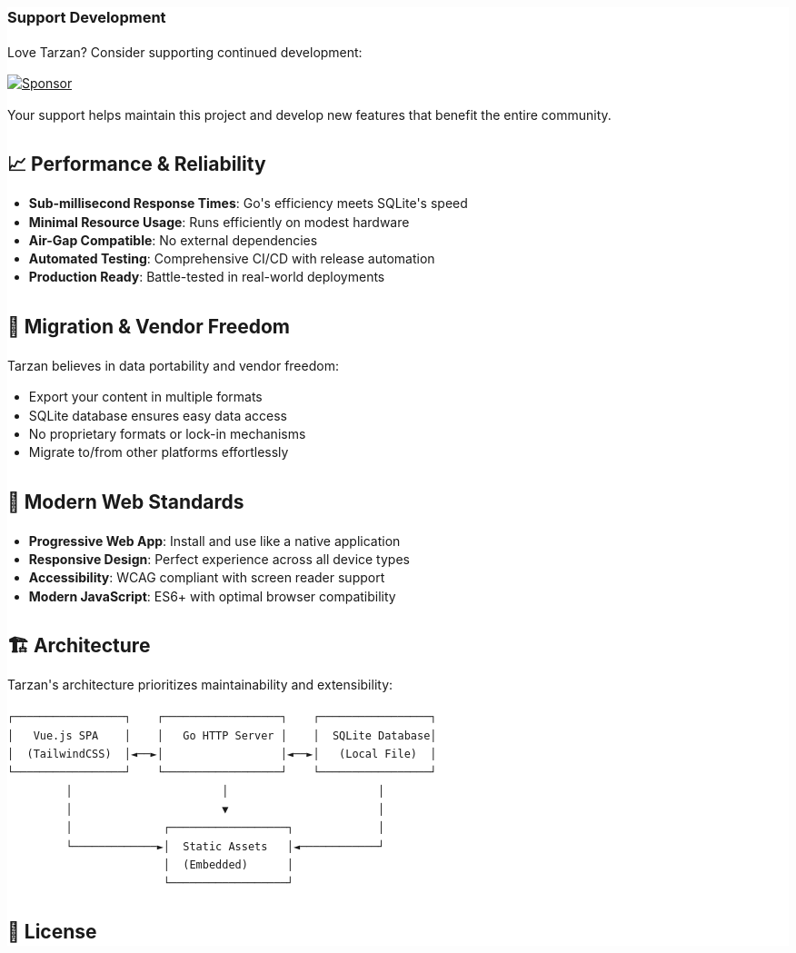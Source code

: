 ### Support Development

Love Tarzan? Consider supporting continued development:

[![Sponsor](https://img.shields.io/badge/💖_Sponsor_on_GitHub-@meysam81-pink?style=for-the-badge)](https://github.com/sponsors/meysam81)

Your support helps maintain this project and develop new features that benefit the entire community.

## 📈 Performance & Reliability

- **Sub-millisecond Response Times**: Go's efficiency meets SQLite's speed
- **Minimal Resource Usage**: Runs efficiently on modest hardware
- **Air-Gap Compatible**: No external dependencies
- **Automated Testing**: Comprehensive CI/CD with release automation
- **Production Ready**: Battle-tested in real-world deployments

## 🔄 Migration & Vendor Freedom

Tarzan believes in data portability and vendor freedom:

- Export your content in multiple formats
- SQLite database ensures easy data access
- No proprietary formats or lock-in mechanisms
- Migrate to/from other platforms effortlessly

## 📱 Modern Web Standards

- **Progressive Web App**: Install and use like a native application
- **Responsive Design**: Perfect experience across all device types
- **Accessibility**: WCAG compliant with screen reader support
- **Modern JavaScript**: ES6+ with optimal browser compatibility

## 🏗️ Architecture

Tarzan's architecture prioritizes maintainability and extensibility:

```
┌─────────────────┐    ┌──────────────────┐    ┌─────────────────┐
│   Vue.js SPA    │    │   Go HTTP Server │    │  SQLite Database│
│  (TailwindCSS)  │◄──►│                  │◄──►│   (Local File)  │
└─────────────────┘    └──────────────────┘    └─────────────────┘
         │                       │                       │
         │                       ▼                       │
         │              ┌──────────────────┐             │
         └─────────────►│  Static Assets   │◄────────────┘
                        │  (Embedded)      │
                        └──────────────────┘
```

## 📄 License
